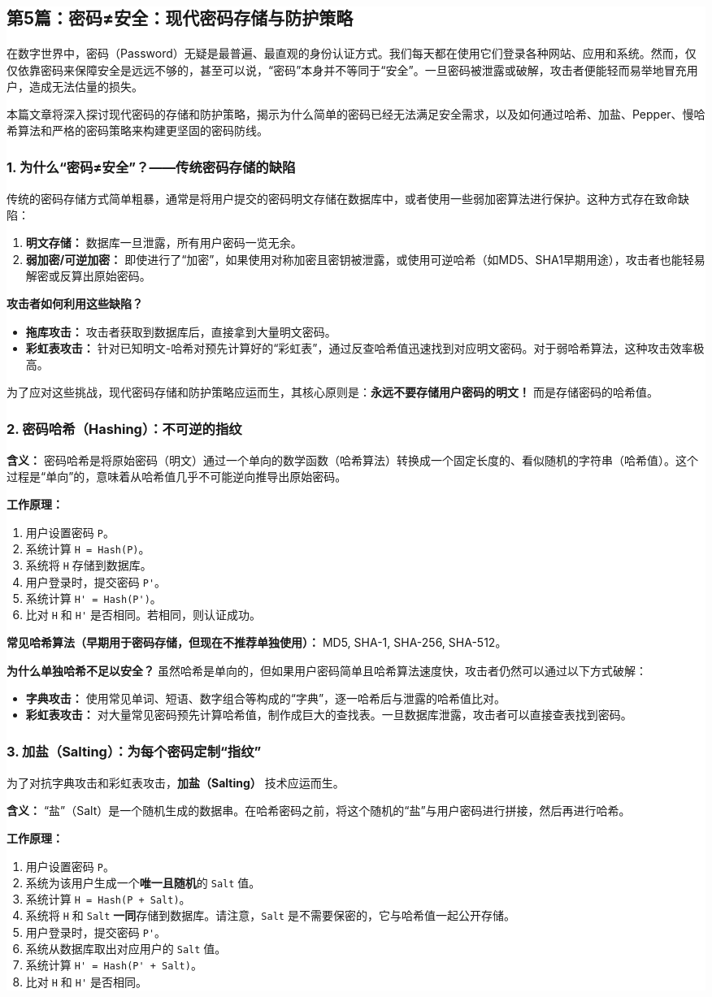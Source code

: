 ## 第5篇：密码≠安全：现代密码存储与防护策略

在数字世界中，密码（Password）无疑是最普遍、最直观的身份认证方式。我们每天都在使用它们登录各种网站、应用和系统。然而，仅仅依靠密码来保障安全是远远不够的，甚至可以说，“密码”本身并不等同于“安全”。一旦密码被泄露或破解，攻击者便能轻而易举地冒充用户，造成无法估量的损失。

本篇文章将深入探讨现代密码的存储和防护策略，揭示为什么简单的密码已经无法满足安全需求，以及如何通过哈希、加盐、Pepper、慢哈希算法和严格的密码策略来构建更坚固的密码防线。

### 1. 为什么“密码≠安全”？——传统密码存储的缺陷

传统的密码存储方式简单粗暴，通常是将用户提交的密码明文存储在数据库中，或者使用一些弱加密算法进行保护。这种方式存在致命缺陷：

1.  **明文存储：** 数据库一旦泄露，所有用户密码一览无余。
2.  **弱加密/可逆加密：** 即使进行了“加密”，如果使用对称加密且密钥被泄露，或使用可逆哈希（如MD5、SHA1早期用途），攻击者也能轻易解密或反算出原始密码。

**攻击者如何利用这些缺陷？**
* **拖库攻击：** 攻击者获取到数据库后，直接拿到大量明文密码。
* **彩虹表攻击：** 针对已知明文-哈希对预先计算好的“彩虹表”，通过反查哈希值迅速找到对应明文密码。对于弱哈希算法，这种攻击效率极高。

为了应对这些挑战，现代密码存储和防护策略应运而生，其核心原则是：**永远不要存储用户密码的明文！** 而是存储密码的哈希值。

### 2. 密码哈希（Hashing）：不可逆的指纹

**含义：** 密码哈希是将原始密码（明文）通过一个单向的数学函数（哈希算法）转换成一个固定长度的、看似随机的字符串（哈希值）。这个过程是“单向”的，意味着从哈希值几乎不可能逆向推导出原始密码。

**工作原理：**
1.  用户设置密码 `P`。
2.  系统计算 `H = Hash(P)`。
3.  系统将 `H` 存储到数据库。
4.  用户登录时，提交密码 `P'`。
5.  系统计算 `H' = Hash(P')`。
6.  比对 `H` 和 `H'` 是否相同。若相同，则认证成功。

**常见哈希算法（早期用于密码存储，但现在不推荐单独使用）：** MD5, SHA-1, SHA-256, SHA-512。

**为什么单独哈希不足以安全？**
虽然哈希是单向的，但如果用户密码简单且哈希算法速度快，攻击者仍然可以通过以下方式破解：
* **字典攻击：** 使用常见单词、短语、数字组合等构成的“字典”，逐一哈希后与泄露的哈希值比对。
* **彩虹表攻击：** 对大量常见密码预先计算哈希值，制作成巨大的查找表。一旦数据库泄露，攻击者可以直接查表找到密码。

### 3. 加盐（Salting）：为每个密码定制“指纹”

为了对抗字典攻击和彩虹表攻击，**加盐（Salting）** 技术应运而生。

**含义：** “盐”（Salt）是一个随机生成的数据串。在哈希密码之前，将这个随机的“盐”与用户密码进行拼接，然后再进行哈希。

**工作原理：**
1.  用户设置密码 `P`。
2.  系统为该用户生成一个**唯一且随机**的 `Salt` 值。
3.  系统计算 `H = Hash(P + Salt)`。
4.  系统将 `H` 和 `Salt` **一同**存储到数据库。请注意，`Salt` 是不需要保密的，它与哈希值一起公开存储。
5.  用户登录时，提交密码 `P'`。
6.  系统从数据库取出对应用户的 `Salt` 值。
7.  系统计算 `H' = Hash(P' + Salt)`。
8.  比对 `H` 和 `H'` 是否相同。
